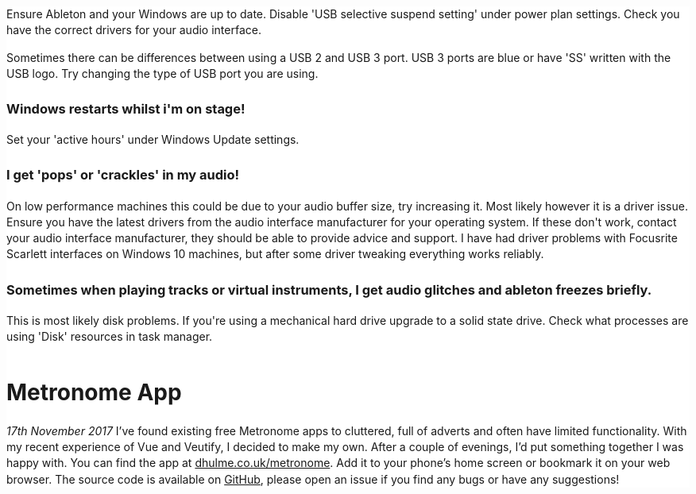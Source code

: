 Ensure Ableton and your Windows are up to date. Disable 'USB selective suspend setting' under power plan settings. Check you have the correct drivers for your audio interface.

Sometimes there can be differences between using a USB 2 and USB 3 port. USB 3 ports are blue or have 'SS' written with the USB logo. Try changing the type of USB port you are using.

### Windows restarts whilst i'm on stage!
Set your 'active hours' under Windows Update settings.

### I get 'pops' or 'crackles' in my audio!
On low performance machines this could be due to your audio buffer size, try increasing it. Most likely however it is a driver issue. Ensure you have the latest drivers from the audio interface manufacturer for your operating system. If these don't work, contact your audio interface manufacturer, they should be able to provide advice and support. I have had driver problems with Focusrite Scarlett interfaces on Windows 10 machines, but after some driver tweaking everything works reliably.

### Sometimes when playing tracks or virtual instruments, I get audio glitches and ableton freezes briefly.
This is most likely disk problems. If you're using a mechanical hard drive upgrade to a solid state drive. Check what processes are using 'Disk' resources in task manager.



# Metronome App
_17th November 2017_
I&#8217;ve found existing free Metronome apps to cluttered, full of adverts and often have limited functionality. With my recent experience of Vue and Veutify, I decided to make my own. After a couple of evenings, I&#8217;d put something together I was happy with. You can find the app at <a href="http://dhulme.co.uk/metronome">dhulme.co.uk/metronome</a>. Add it to your phone&#8217;s home screen or bookmark it on your web browser. The source code is available on <a href="https://github.com/dhulme/metronome">GitHub</a>, please open an issue if you find any bugs or have any suggestions!
